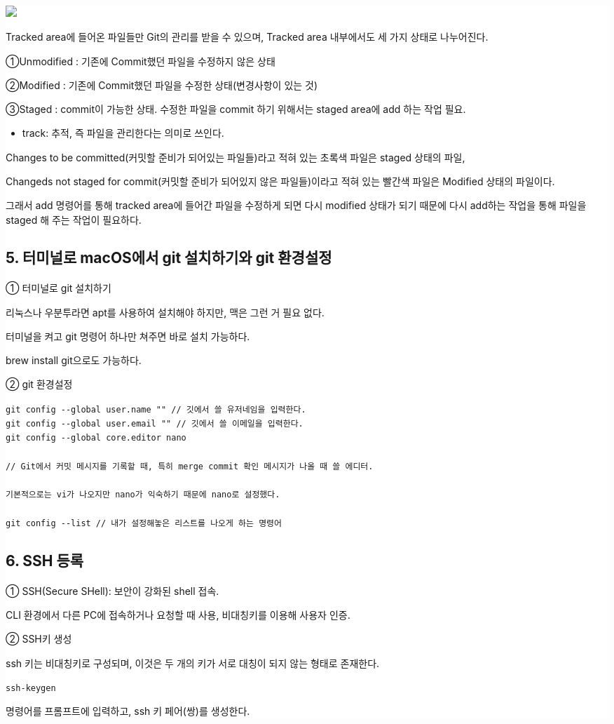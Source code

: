 ![](https://blog.kakaocdn.net/dn/bpV4Gz/btrhUW8kXEX/n9npSIFAkiY1fFquW7gyAk/img.png)

Tracked area에 들어온 파일들만 Git의 관리를 받을 수 있으며, Tracked area 내부에서도 세 가지 상태로 나누어진다.

①Unmodified : 기존에 Commit했던 파일을 수정하지 않은 상태

②Modified : 기존에 Commit했던 파일을 수정한 상태(변경사항이 있는 것)

③Staged : commit이 가능한 상태. 수정한 파일을 commit 하기 위해서는 staged area에 add 하는 작업 필요.

- track: 추적, 즉 파일을 관리한다는 의미로 쓰인다.

Changes to be committed(커밋할 준비가 되어있는 파일들)라고 적혀 있는 초록색 파일은 staged 상태의 파일,

Changeds not staged for commit(커밋할 준비가 되어있지 않은 파일들)이라고 적혀 있는 빨간색 파일은 Modified 상태의 파일이다.

그래서 add 명령어를 통해 tracked area에 들어간 파일을 수정하게 되면 다시 modified 상태가 되기 때문에 다시 add하는 작업을 통해 파일을 staged 해 주는 작업이 필요하다.

## 5. 터미널로 macOS에서 git 설치하기와 git 환경설정

① 터미널로 git 설치하기

리눅스나 우분투라면 apt를 사용하여 설치해야 하지만, 맥은 그런 거 필요 없다.

터미널을 켜고 git 명령어 하나만 쳐주면 바로 설치 가능하다.

brew install git으로도 가능하다.

② git 환경설정

```
git config --global user.name "" // 깃에서 쓸 유저네임을 입력한다.
git config --global user.email "" // 깃에서 쓸 이메일을 입력한다.
git config --global core.editor nano

// Git에서 커밋 메시지를 기록할 때, 특히 merge commit 확인 메시지가 나올 때 쓸 에디터.

기본적으로는 vi가 나오지만 nano가 익숙하기 때문에 nano로 설정했다.

git config --list // 내가 설정해놓은 리스트를 나오게 하는 명령어
```

## 6. SSH 등록

① SSH(Secure SHell): 보안이 강화된 shell 접속.

CLI 환경에서 다른 PC에 접속하거나 요청할 때 사용, 비대칭키를 이용해 사용자 인증.

② SSH키 생성

ssh 키는 비대칭키로 구성되며, 이것은 두 개의 키가 서로 대칭이 되지 않는 형태로 존재한다.

```
ssh-keygen
```

명령어를 프롬프트에 입력하고, ssh 키 페어(쌍)를 생성한다.
